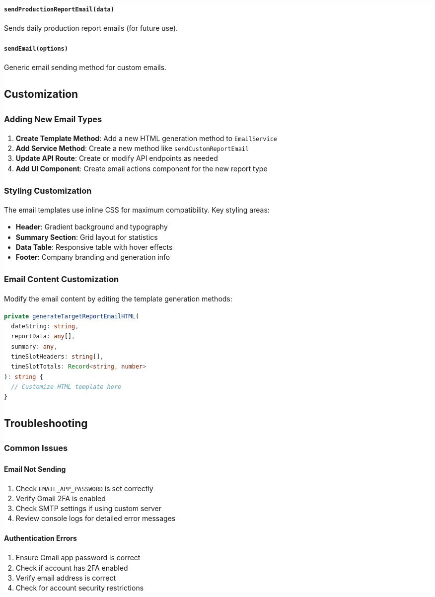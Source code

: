 #### `sendProductionReportEmail(data)`
Sends daily production report emails (for future use).

#### `sendEmail(options)`
Generic email sending method for custom emails.

## Customization

### Adding New Email Types

1. **Create Template Method**: Add a new HTML generation method to `EmailService`
2. **Add Service Method**: Create a new method like `sendCustomReportEmail`
3. **Update API Route**: Create or modify API endpoints as needed
4. **Add UI Component**: Create email actions component for the new report type

### Styling Customization

The email templates use inline CSS for maximum compatibility. Key styling areas:

- **Header**: Gradient background and typography
- **Summary Section**: Grid layout for statistics
- **Data Table**: Responsive table with hover effects
- **Footer**: Company branding and generation info

### Email Content Customization

Modify the email content by editing the template generation methods:

```typescript
private generateTargetReportEmailHTML(
  dateString: string,
  reportData: any[],
  summary: any,
  timeSlotHeaders: string[],
  timeSlotTotals: Record<string, number>
): string {
  // Customize HTML template here
}
```

## Troubleshooting

### Common Issues

#### Email Not Sending
1. Check `EMAIL_APP_PASSWORD` is set correctly
2. Verify Gmail 2FA is enabled
3. Check SMTP settings if using custom server
4. Review console logs for detailed error messages

#### Authentication Errors
1. Ensure Gmail app password is correct
2. Check if account has 2FA enabled
3. Verify email address is correct
4. Check for account security restrictions
